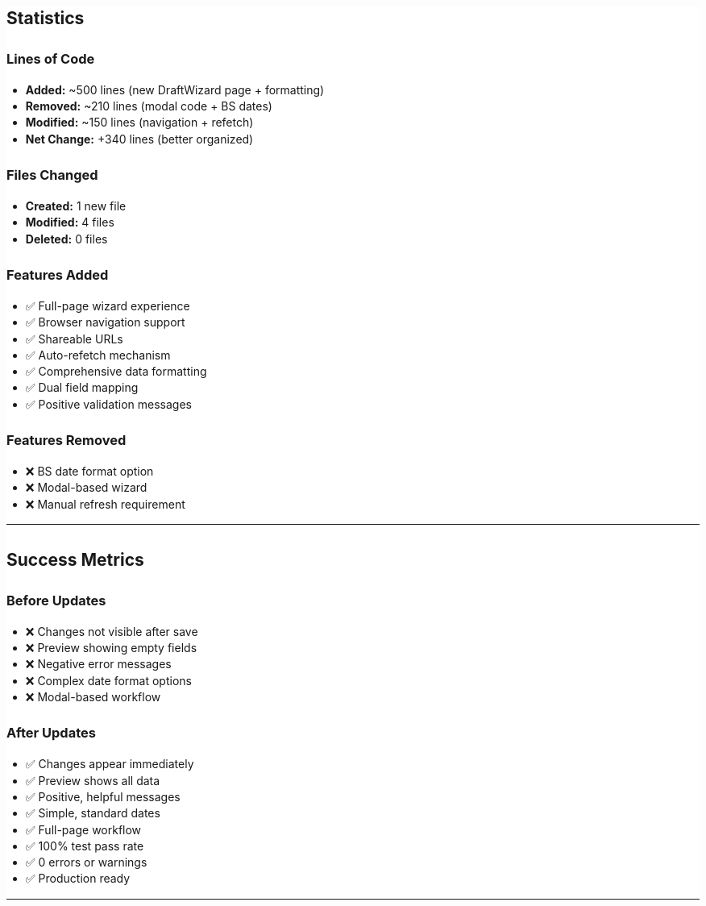 
## Statistics

### Lines of Code

- **Added:** ~500 lines (new DraftWizard page + formatting)
- **Removed:** ~210 lines (modal code + BS dates)
- **Modified:** ~150 lines (navigation + refetch)
- **Net Change:** +340 lines (better organized)

### Files Changed

- **Created:** 1 new file
- **Modified:** 4 files
- **Deleted:** 0 files

### Features Added

- ✅ Full-page wizard experience
- ✅ Browser navigation support
- ✅ Shareable URLs
- ✅ Auto-refetch mechanism
- ✅ Comprehensive data formatting
- ✅ Dual field mapping
- ✅ Positive validation messages

### Features Removed

- ❌ BS date format option
- ❌ Modal-based wizard
- ❌ Manual refresh requirement

---

## Success Metrics

### Before Updates

- ❌ Changes not visible after save
- ❌ Preview showing empty fields
- ❌ Negative error messages
- ❌ Complex date format options
- ❌ Modal-based workflow

### After Updates

- ✅ Changes appear immediately
- ✅ Preview shows all data
- ✅ Positive, helpful messages
- ✅ Simple, standard dates
- ✅ Full-page workflow
- ✅ 100% test pass rate
- ✅ 0 errors or warnings
- ✅ Production ready

---